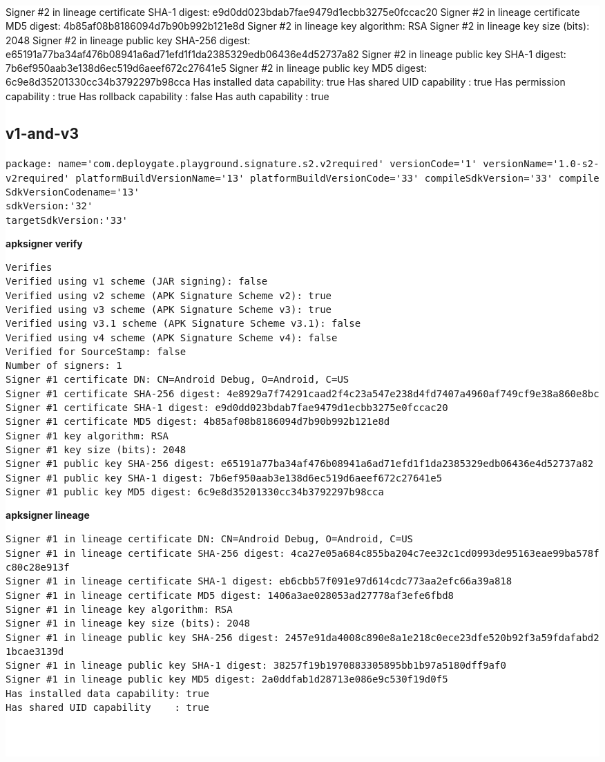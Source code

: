 Signer #2 in lineage certificate SHA-1 digest: e9d0dd023bdab7fae9479d1ecbb3275e0fccac20
Signer #2 in lineage certificate MD5 digest: 4b85af08b8186094d7b90b992b121e8d
Signer #2 in lineage key algorithm: RSA
Signer #2 in lineage key size (bits): 2048
Signer #2 in lineage public key SHA-256 digest: e65191a77ba34af476b08941a6ad71efd1f1da2385329edb06436e4d52737a82
Signer #2 in lineage public key SHA-1 digest: 7b6ef950aab3e138d6ec519d6aeef672c27641e5
Signer #2 in lineage public key MD5 digest: 6c9e8d35201330cc34b3792297b98cca
Has installed data capability: true
Has shared UID capability    : true
Has permission capability    : true
Has rollback capability      : false
Has auth capability          : true
</pre>

## v1-and-v3

<pre>
package: name='com.deploygate.playground.signature.s2.v2required' versionCode='1' versionName='1.0-s2-v2required' platformBuildVersionName='13' platformBuildVersionCode='33' compileSdkVersion='33' compileSdkVersionCodename='13'
sdkVersion:'32'
targetSdkVersion:'33'
</pre>

**apksigner verify**

<pre>
Verifies
Verified using v1 scheme (JAR signing): false
Verified using v2 scheme (APK Signature Scheme v2): true
Verified using v3 scheme (APK Signature Scheme v3): true
Verified using v3.1 scheme (APK Signature Scheme v3.1): false
Verified using v4 scheme (APK Signature Scheme v4): false
Verified for SourceStamp: false
Number of signers: 1
Signer #1 certificate DN: CN=Android Debug, O=Android, C=US
Signer #1 certificate SHA-256 digest: 4e8929a7f74291caad2f4c23a547e238d4fd7407a4960af749cf9e38a860e8bc
Signer #1 certificate SHA-1 digest: e9d0dd023bdab7fae9479d1ecbb3275e0fccac20
Signer #1 certificate MD5 digest: 4b85af08b8186094d7b90b992b121e8d
Signer #1 key algorithm: RSA
Signer #1 key size (bits): 2048
Signer #1 public key SHA-256 digest: e65191a77ba34af476b08941a6ad71efd1f1da2385329edb06436e4d52737a82
Signer #1 public key SHA-1 digest: 7b6ef950aab3e138d6ec519d6aeef672c27641e5
Signer #1 public key MD5 digest: 6c9e8d35201330cc34b3792297b98cca
</pre>

**apksigner lineage**

<pre>
Signer #1 in lineage certificate DN: CN=Android Debug, O=Android, C=US
Signer #1 in lineage certificate SHA-256 digest: 4ca27e05a684c855ba204c7ee32c1cd0993de95163eae99ba578fc80c28e913f
Signer #1 in lineage certificate SHA-1 digest: eb6cbb57f091e97d614cdc773aa2efc66a39a818
Signer #1 in lineage certificate MD5 digest: 1406a3ae028053ad27778af3efe6fbd8
Signer #1 in lineage key algorithm: RSA
Signer #1 in lineage key size (bits): 2048
Signer #1 in lineage public key SHA-256 digest: 2457e91da4008c890e8a1e218c0ece23dfe520b92f3a59fdafabd21bcae3139d
Signer #1 in lineage public key SHA-1 digest: 38257f19b1970883305895bb1b97a5180dff9af0
Signer #1 in lineage public key MD5 digest: 2a0ddfab1d28713e086e9c530f19d0f5
Has installed data capability: true
Has shared UID capability    : true